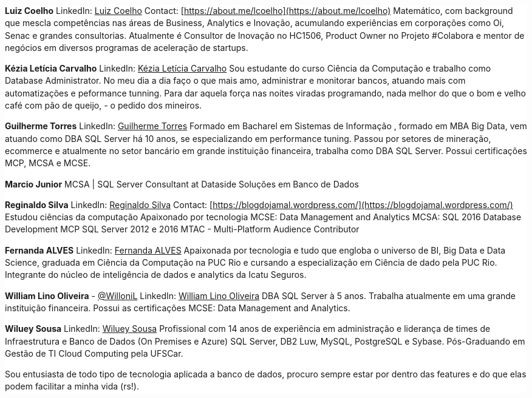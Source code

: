 **Luiz Coelho** 
LinkedIn: [Luiz Coelho](https://www.linkedin.com/in/luizcoelhome/)
Contact: [https://about.me/lcoelho](https://about.me/lcoelho)
Matemático, com background que mescla competências nas áreas de Business, Analytics e Inovação, acumulando experiências em corporações como Oi, Senac e grandes consultorias. Atualmente é Consultor de Inovação no HC1506, Product Owner no Projeto #Colabora e mentor de negócios em diversos programas de aceleração de startups.
 
**Kézia Letícia Carvalho** 
LinkedIn: [Kézia Letícia Carvalho](https://www.linkedin.com/in/k%C3%A9zia-let%C3%ADcia-carvalho/)
Sou estudante do curso Ciência da Computação e trabalho como Database Administrator. No meu dia a dia faço o que mais amo, administrar e monitorar bancos, atuando mais com automatizações e peformance tunning. Para dar aquela força nas noites viradas programando, nada melhor do que o bom e velho café com pão de queijo, - o pedido dos mineiros.
 
**Guilherme Torres** 
LinkedIn: [Guilherme Torres](https://br.linkedin.com/in/guilherme-torres-b133b62a)
Formado em Bacharel em Sistemas de Informação , formado em MBA Big Data, vem atuando como DBA SQL Server há 10 anos, se especializando em performance tuning.
Passou por setores de mineração, ecommerce e atualmente no setor bancário em grande instituição financeira, trabalha como DBA SQL Server.
Possui certificações MCP, MCSA e MCSE.
 
**Marcio Junior** 
MCSA | SQL Server Consultant at Dataside Soluções em Banco de Dados
 
**Reginaldo Silva** 
LinkedIn: [Reginaldo Silva](https://www.linkedin.com/in/reginaldosilva27/)
Contact: [https://blogdojamal.wordpress.com/](https://blogdojamal.wordpress.com/)
Estudou ciências da computação
Apaixonado por tecnologia
MCSE: Data Management and Analytics
MCSA: SQL 2016 Database Development
MCP SQL Server 2012 e 2016
MTAC - Multi-Platform Audience Contributor
 
**Fernanda ALVES** 
LinkedIn: [Fernanda ALVES](https://www.linkedin.com/in/fernandapalves)
Apaixonada por tecnologia e tudo que engloba o universo de BI, Big Data e Data Science, graduada em Ciência da Computação na PUC Rio e cursando a especialização em Ciência de dado pela PUC Rio. Integrante do núcleo de inteligência de dados e analytics da Icatu Seguros.
 
**William Lino Oliveira**  - [@WilloniL](https://www.twitter.com/@WilloniL)
LinkedIn: [William Lino Oliveira](https://www.linkedin.com/in/williamlinooliveira/)
DBA SQL Server à 5 anos. Trabalha atualmente em uma grande instituição financeira. Possui as certificações MCSE: Data Management and Analytics.
 
**Wiluey Sousa** 
LinkedIn: [Wiluey Sousa](https://www.linkedin.com/in/wiluey-queiroz-de-sousa-0829bb51/)
Profissional com 14 anos de experiência em administração e liderança de times de Infraestrutura e Banco de Dados (On Premises e Azure) SQL Server, DB2 Luw, MySQL, PostgreSQL e Sybase.
Pós-Graduando em Gestão de TI  Cloud Computing pela UFSCar.

Sou entusiasta de todo tipo de tecnologia aplicada a banco de dados, procuro sempre estar por dentro das features e do que elas podem facilitar a minha vida (rs!). 
